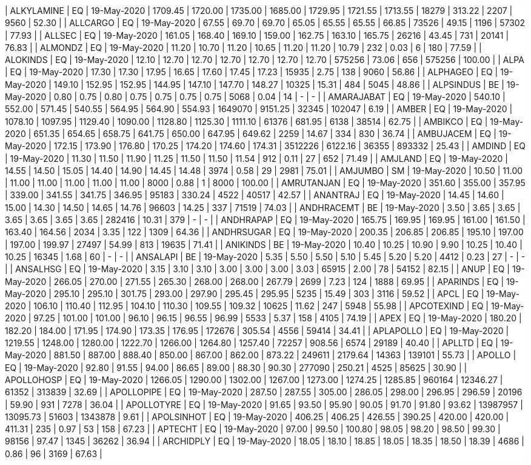 | ALKYLAMINE | EQ | 19-May-2020 | 1709.45 | 1720.00 | 1735.00 | 1685.00 | 1729.95 | 1721.55 | 1713.55 | 18279 | 313.22 | 2207 | 9560 | 52.30 |
| ALLCARGO | EQ | 19-May-2020 | 67.55 | 69.70 | 69.70 | 65.05 | 65.55 | 65.55 | 66.85 | 73526 | 49.15 | 1196 | 57302 | 77.93 |
| ALLSEC | EQ | 19-May-2020 | 161.05 | 168.40 | 169.10 | 159.00 | 162.75 | 163.10 | 165.75 | 26216 | 43.45 | 731 | 20141 | 76.83 |
| ALMONDZ | EQ | 19-May-2020 | 11.20 | 10.70 | 11.20 | 10.65 | 11.20 | 11.20 | 10.79 | 232 | 0.03 | 6 | 180 | 77.59 |
| ALOKINDS | EQ | 19-May-2020 | 12.10 | 12.70 | 12.70 | 12.70 | 12.70 | 12.70 | 12.70 | 575256 | 73.06 | 656 | 575256 | 100.00 |
| ALPA | EQ | 19-May-2020 | 17.30 | 17.30 | 17.95 | 16.65 | 17.60 | 17.45 | 17.23 | 15935 | 2.75 | 138 | 9060 | 56.86 |
| ALPHAGEO | EQ | 19-May-2020 | 149.10 | 152.95 | 152.95 | 144.95 | 147.10 | 147.70 | 148.27 | 10325 | 15.31 | 484 | 5045 | 48.86 |
| ALPSINDUS | BE | 19-May-2020 | 0.80 | 0.75 | 0.80 | 0.75 | 0.75 | 0.75 | 0.75 | 5068 | 0.04 | 14 | - | - |
| AMARAJABAT | EQ | 19-May-2020 | 540.10 | 552.00 | 571.45 | 540.55 | 564.95 | 564.90 | 554.93 | 1649070 | 9151.25 | 32345 | 102047 | 6.19 |
| AMBER | EQ | 19-May-2020 | 1078.10 | 1097.95 | 1129.40 | 1090.00 | 1128.80 | 1125.30 | 1111.10 | 61376 | 681.95 | 6138 | 38514 | 62.75 |
| AMBIKCO | EQ | 19-May-2020 | 651.35 | 654.65 | 658.75 | 641.75 | 650.00 | 647.95 | 649.62 | 2259 | 14.67 | 334 | 830 | 36.74 |
| AMBUJACEM | EQ | 19-May-2020 | 172.15 | 173.90 | 176.80 | 170.25 | 174.20 | 174.60 | 174.31 | 3512226 | 6122.16 | 36355 | 893332 | 25.43 |
| AMDIND | EQ | 19-May-2020 | 11.30 | 11.50 | 11.90 | 11.25 | 11.50 | 11.50 | 11.54 | 912 | 0.11 | 27 | 652 | 71.49 |
| AMJLAND | EQ | 19-May-2020 | 14.55 | 14.50 | 15.05 | 14.40 | 14.90 | 14.45 | 14.48 | 3974 | 0.58 | 29 | 2981 | 75.01 |
| AMJUMBO | SM | 19-May-2020 | 10.50 | 11.00 | 11.00 | 11.00 | 11.00 | 11.00 | 11.00 | 8000 | 0.88 | 1 | 8000 | 100.00 |
| AMRUTANJAN | EQ | 19-May-2020 | 351.60 | 355.00 | 357.95 | 339.00 | 341.55 | 341.75 | 346.95 | 95183 | 330.24 | 4522 | 40517 | 42.57 |
| ANANTRAJ | EQ | 19-May-2020 | 14.45 | 14.60 | 15.00 | 14.30 | 14.50 | 14.65 | 14.76 | 96603 | 14.25 | 337 | 71519 | 74.03 |
| ANDHRACEMT | BE | 19-May-2020 | 3.50 | 3.65 | 3.65 | 3.65 | 3.65 | 3.65 | 3.65 | 282416 | 10.31 | 379 | - | - |
| ANDHRAPAP | EQ | 19-May-2020 | 165.75 | 169.95 | 169.95 | 161.00 | 161.50 | 163.40 | 164.56 | 2034 | 3.35 | 122 | 1309 | 64.36 |
| ANDHRSUGAR | EQ | 19-May-2020 | 200.35 | 206.85 | 206.85 | 195.10 | 197.00 | 197.00 | 199.97 | 27497 | 54.99 | 813 | 19635 | 71.41 |
| ANIKINDS | BE | 19-May-2020 | 10.40 | 10.25 | 10.90 | 9.90 | 10.25 | 10.40 | 10.25 | 16345 | 1.68 | 60 | - | - |
| ANSALAPI | BE | 19-May-2020 | 5.35 | 5.50 | 5.50 | 5.10 | 5.45 | 5.20 | 5.20 | 4412 | 0.23 | 27 | - | - |
| ANSALHSG | EQ | 19-May-2020 | 3.15 | 3.10 | 3.10 | 3.00 | 3.00 | 3.00 | 3.03 | 65915 | 2.00 | 78 | 54152 | 82.15 |
| ANUP | EQ | 19-May-2020 | 266.05 | 270.00 | 271.55 | 265.30 | 268.00 | 268.00 | 267.79 | 2699 | 7.23 | 124 | 1888 | 69.95 |
| APARINDS | EQ | 19-May-2020 | 295.10 | 295.10 | 301.75 | 293.00 | 297.90 | 295.45 | 295.95 | 5235 | 15.49 | 303 | 3116 | 59.52 |
| APCL | EQ | 19-May-2020 | 106.10 | 110.40 | 112.95 | 104.10 | 110.30 | 109.55 | 109.32 | 10625 | 11.62 | 247 | 5948 | 55.98 |
| APCOTEXIND | EQ | 19-May-2020 | 97.25 | 101.00 | 101.00 | 96.10 | 96.15 | 96.55 | 96.99 | 5533 | 5.37 | 158 | 4105 | 74.19 |
| APEX | EQ | 19-May-2020 | 180.20 | 182.20 | 184.00 | 171.95 | 174.90 | 173.35 | 176.95 | 172676 | 305.54 | 4556 | 59414 | 34.41 |
| APLAPOLLO | EQ | 19-May-2020 | 1219.55 | 1248.00 | 1280.00 | 1222.70 | 1266.00 | 1264.80 | 1257.40 | 72257 | 908.56 | 6574 | 29189 | 40.40 |
| APLLTD | EQ | 19-May-2020 | 881.50 | 887.00 | 888.40 | 850.00 | 867.00 | 862.00 | 873.22 | 249611 | 2179.64 | 14363 | 139101 | 55.73 |
| APOLLO | EQ | 19-May-2020 | 92.80 | 91.55 | 94.00 | 86.65 | 89.00 | 88.30 | 90.30 | 277090 | 250.21 | 4525 | 85625 | 30.90 |
| APOLLOHOSP | EQ | 19-May-2020 | 1266.05 | 1290.00 | 1302.00 | 1267.00 | 1273.00 | 1274.25 | 1285.85 | 960164 | 12346.27 | 61352 | 313839 | 32.69 |
| APOLLOPIPE | EQ | 19-May-2020 | 287.50 | 287.55 | 305.00 | 286.05 | 298.00 | 296.95 | 296.59 | 20196 | 59.90 | 931 | 7278 | 36.04 |
| APOLLOTYRE | EQ | 19-May-2020 | 91.65 | 93.50 | 95.90 | 90.05 | 91.70 | 91.80 | 93.62 | 13987957 | 13095.73 | 51603 | 1343878 | 9.61 |
| APOLSINHOT | EQ | 19-May-2020 | 406.25 | 406.25 | 426.55 | 390.25 | 420.00 | 420.00 | 411.31 | 235 | 0.97 | 53 | 158 | 67.23 |
| APTECHT | EQ | 19-May-2020 | 97.00 | 99.50 | 100.80 | 98.05 | 98.20 | 98.50 | 99.30 | 98156 | 97.47 | 1345 | 36262 | 36.94 |
| ARCHIDPLY | EQ | 19-May-2020 | 18.05 | 18.10 | 18.85 | 18.05 | 18.35 | 18.50 | 18.39 | 4686 | 0.86 | 96 | 3169 | 67.63 |